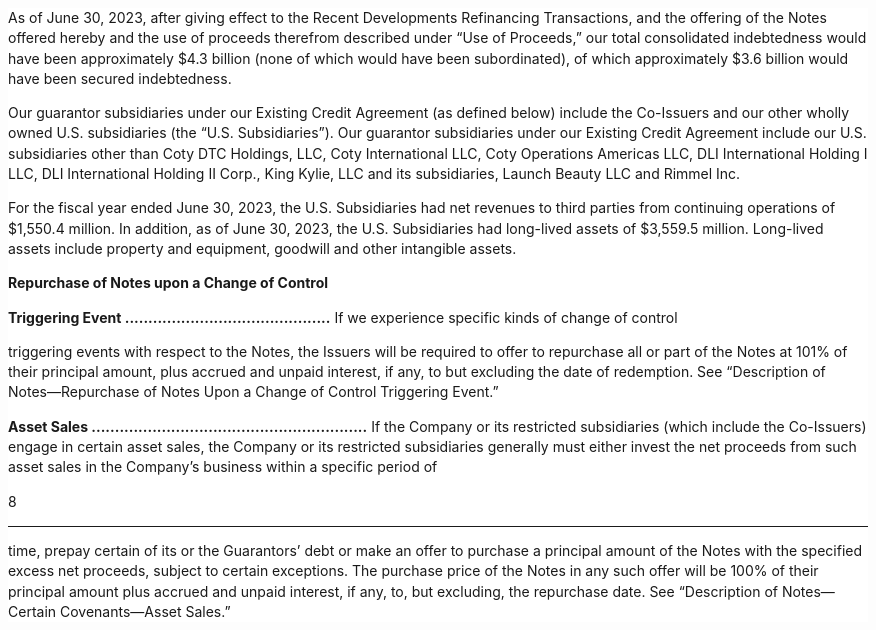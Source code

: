 As of June 30, 2023, after giving effect to the Recent
Developments Refinancing Transactions, and the
offering of the Notes offered hereby and the use of
proceeds therefrom described under “Use of Proceeds,”
our total consolidated indebtedness would have been
approximately $4.3 billion (none of which would have
been subordinated), of which approximately $3.6 billion
would have been secured indebtedness.

Our guarantor subsidiaries under our Existing Credit
Agreement (as defined below) include the Co-Issuers
and our other wholly owned U.S. subsidiaries (the “U.S.
Subsidiaries”). Our guarantor subsidiaries under our
Existing Credit Agreement include our U.S. subsidiaries
other than Coty DTC Holdings, LLC, Coty International
LLC, Coty Operations Americas LLC, DLI International
Holding I LLC, DLI International Holding II Corp.,
King Kylie, LLC and its subsidiaries, Launch Beauty
LLC and Rimmel Inc.

For the fiscal year ended June 30, 2023, the U.S.
Subsidiaries had net revenues to third parties from
continuing operations of $1,550.4 million. In addition,
as of June 30, 2023, the U.S. Subsidiaries had long-lived
assets of $3,559.5 million. Long-lived assets include
property and equipment, goodwill and other intangible
assets.

**Repurchase of Notes upon a Change of Control**

**Triggering Event ............................................** If we experience specific kinds of change of control

triggering events with respect to the Notes, the Issuers
will be required to offer to repurchase all or part of the
Notes at 101% of their principal amount, plus accrued
and unpaid interest, if any, to but excluding the date of
redemption. See “Description of Notes—Repurchase of
Notes Upon a Change of Control Triggering Event.”

**Asset Sales ...........................................................** If the Company or its restricted subsidiaries (which
include the Co-Issuers) engage in certain asset sales, the
Company or its restricted subsidiaries generally must
either invest the net proceeds from such asset sales in
the Company’s business within a specific period of

8


-----

time, prepay certain of its or the Guarantors’ debt or
make an offer to purchase a principal amount of the
Notes with the specified excess net proceeds, subject to
certain exceptions. The purchase price of the Notes in
any such offer will be 100% of their principal amount
plus accrued and unpaid interest, if any, to, but
excluding, the repurchase date. See “Description of
Notes—Certain Covenants—Asset Sales.”

